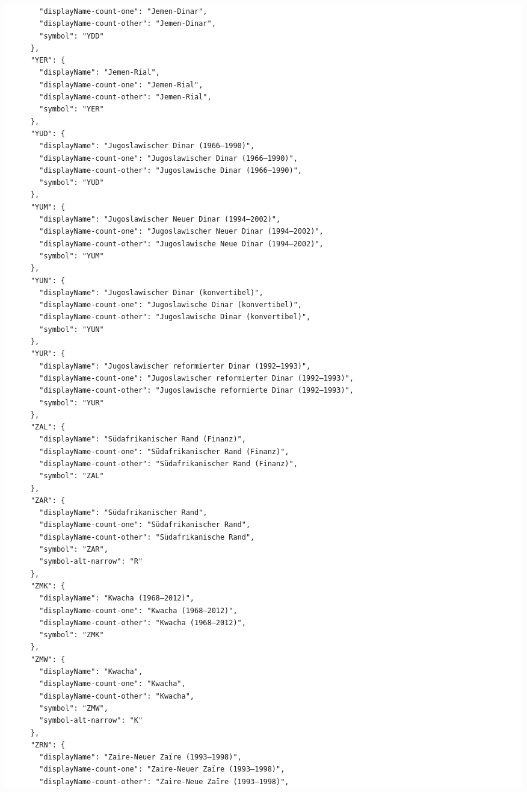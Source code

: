             "displayName-count-one": "Jemen-Dinar",
            "displayName-count-other": "Jemen-Dinar",
            "symbol": "YDD"
          },
          "YER": {
            "displayName": "Jemen-Rial",
            "displayName-count-one": "Jemen-Rial",
            "displayName-count-other": "Jemen-Rial",
            "symbol": "YER"
          },
          "YUD": {
            "displayName": "Jugoslawischer Dinar (1966–1990)",
            "displayName-count-one": "Jugoslawischer Dinar (1966–1990)",
            "displayName-count-other": "Jugoslawische Dinar (1966–1990)",
            "symbol": "YUD"
          },
          "YUM": {
            "displayName": "Jugoslawischer Neuer Dinar (1994–2002)",
            "displayName-count-one": "Jugoslawischer Neuer Dinar (1994–2002)",
            "displayName-count-other": "Jugoslawische Neue Dinar (1994–2002)",
            "symbol": "YUM"
          },
          "YUN": {
            "displayName": "Jugoslawischer Dinar (konvertibel)",
            "displayName-count-one": "Jugoslawische Dinar (konvertibel)",
            "displayName-count-other": "Jugoslawische Dinar (konvertibel)",
            "symbol": "YUN"
          },
          "YUR": {
            "displayName": "Jugoslawischer reformierter Dinar (1992–1993)",
            "displayName-count-one": "Jugoslawischer reformierter Dinar (1992–1993)",
            "displayName-count-other": "Jugoslawische reformierte Dinar (1992–1993)",
            "symbol": "YUR"
          },
          "ZAL": {
            "displayName": "Südafrikanischer Rand (Finanz)",
            "displayName-count-one": "Südafrikanischer Rand (Finanz)",
            "displayName-count-other": "Südafrikanischer Rand (Finanz)",
            "symbol": "ZAL"
          },
          "ZAR": {
            "displayName": "Südafrikanischer Rand",
            "displayName-count-one": "Südafrikanischer Rand",
            "displayName-count-other": "Südafrikanische Rand",
            "symbol": "ZAR",
            "symbol-alt-narrow": "R"
          },
          "ZMK": {
            "displayName": "Kwacha (1968–2012)",
            "displayName-count-one": "Kwacha (1968–2012)",
            "displayName-count-other": "Kwacha (1968–2012)",
            "symbol": "ZMK"
          },
          "ZMW": {
            "displayName": "Kwacha",
            "displayName-count-one": "Kwacha",
            "displayName-count-other": "Kwacha",
            "symbol": "ZMW",
            "symbol-alt-narrow": "K"
          },
          "ZRN": {
            "displayName": "Zaire-Neuer Zaïre (1993–1998)",
            "displayName-count-one": "Zaire-Neuer Zaïre (1993–1998)",
            "displayName-count-other": "Zaire-Neue Zaïre (1993–1998)",